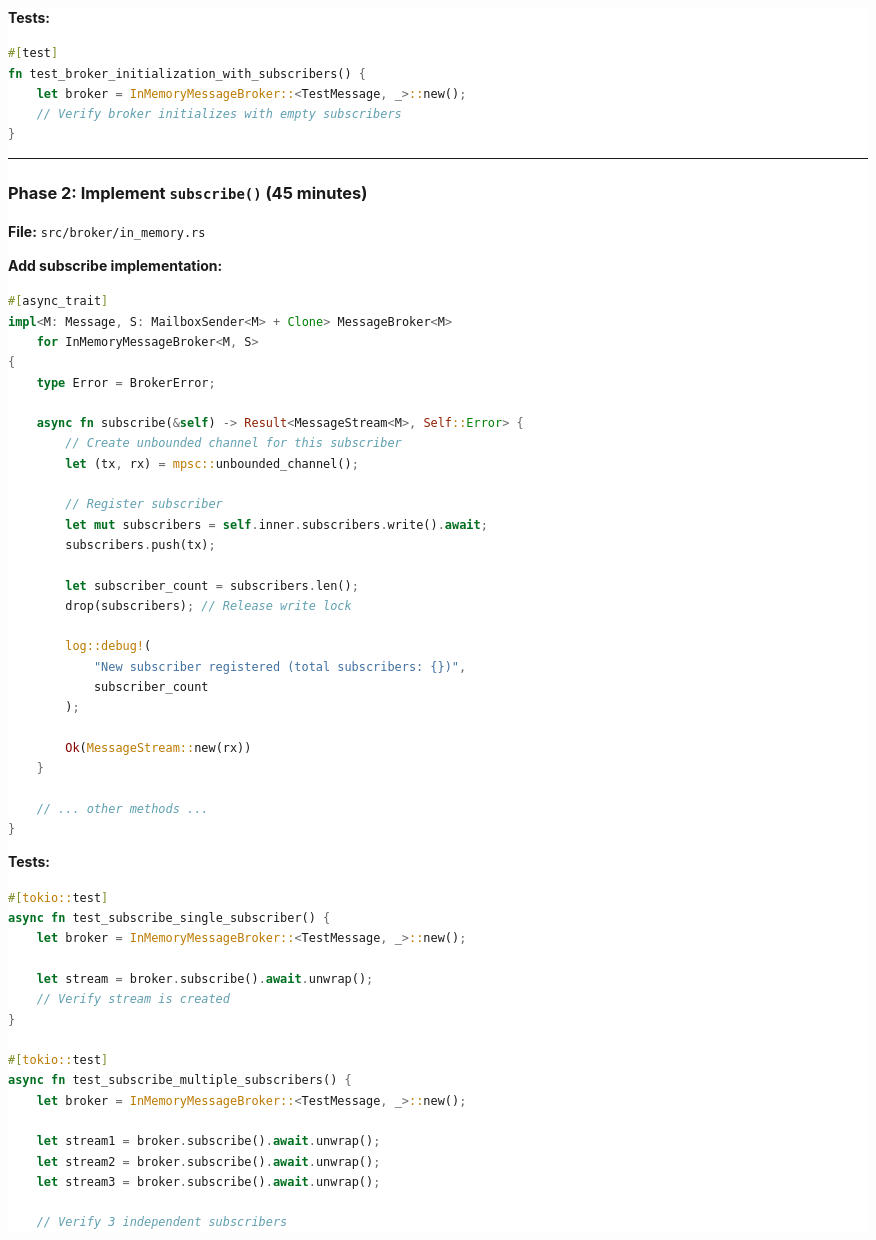 **Tests:**
```rust
#[test]
fn test_broker_initialization_with_subscribers() {
    let broker = InMemoryMessageBroker::<TestMessage, _>::new();
    // Verify broker initializes with empty subscribers
}
```

---

### Phase 2: Implement `subscribe()` (45 minutes)

**File:** `src/broker/in_memory.rs`

**Add subscribe implementation:**

```rust
#[async_trait]
impl<M: Message, S: MailboxSender<M> + Clone> MessageBroker<M> 
    for InMemoryMessageBroker<M, S>
{
    type Error = BrokerError;

    async fn subscribe(&self) -> Result<MessageStream<M>, Self::Error> {
        // Create unbounded channel for this subscriber
        let (tx, rx) = mpsc::unbounded_channel();
        
        // Register subscriber
        let mut subscribers = self.inner.subscribers.write().await;
        subscribers.push(tx);
        
        let subscriber_count = subscribers.len();
        drop(subscribers); // Release write lock
        
        log::debug!(
            "New subscriber registered (total subscribers: {})",
            subscriber_count
        );
        
        Ok(MessageStream::new(rx))
    }
    
    // ... other methods ...
}
```

**Tests:**
```rust
#[tokio::test]
async fn test_subscribe_single_subscriber() {
    let broker = InMemoryMessageBroker::<TestMessage, _>::new();
    
    let stream = broker.subscribe().await.unwrap();
    // Verify stream is created
}

#[tokio::test]
async fn test_subscribe_multiple_subscribers() {
    let broker = InMemoryMessageBroker::<TestMessage, _>::new();
    
    let stream1 = broker.subscribe().await.unwrap();
    let stream2 = broker.subscribe().await.unwrap();
    let stream3 = broker.subscribe().await.unwrap();
    
    // Verify 3 independent subscribers
```